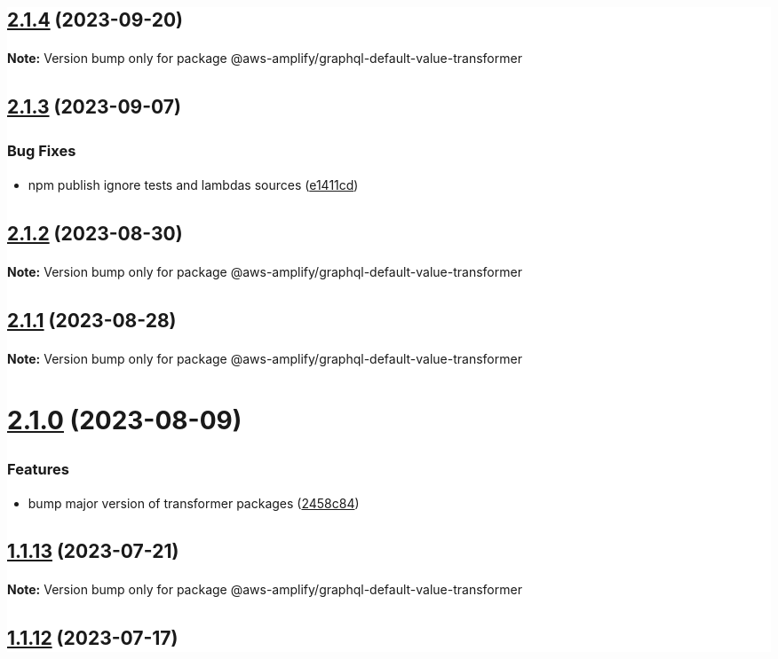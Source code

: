 ## [2.1.4](https://github.com/aws-amplify/amplify-category-api/compare/@aws-amplify/graphql-default-value-transformer@2.1.3...@aws-amplify/graphql-default-value-transformer@2.1.4) (2023-09-20)

**Note:** Version bump only for package @aws-amplify/graphql-default-value-transformer

## [2.1.3](https://github.com/aws-amplify/amplify-category-api/compare/@aws-amplify/graphql-default-value-transformer@2.1.2...@aws-amplify/graphql-default-value-transformer@2.1.3) (2023-09-07)

### Bug Fixes

- npm publish ignore tests and lambdas sources ([e1411cd](https://github.com/aws-amplify/amplify-category-api/commit/e1411cdd5e34cefa6b2fc08fcf49aab4c0afc727))

## [2.1.2](https://github.com/aws-amplify/amplify-category-api/compare/@aws-amplify/graphql-default-value-transformer@2.1.1...@aws-amplify/graphql-default-value-transformer@2.1.2) (2023-08-30)

**Note:** Version bump only for package @aws-amplify/graphql-default-value-transformer

## [2.1.1](https://github.com/aws-amplify/amplify-category-api/compare/@aws-amplify/graphql-default-value-transformer@2.1.0...@aws-amplify/graphql-default-value-transformer@2.1.1) (2023-08-28)

**Note:** Version bump only for package @aws-amplify/graphql-default-value-transformer

# [2.1.0](https://github.com/aws-amplify/amplify-category-api/compare/@aws-amplify/graphql-default-value-transformer@1.1.13...@aws-amplify/graphql-default-value-transformer@2.1.0) (2023-08-09)

### Features

- bump major version of transformer packages ([2458c84](https://github.com/aws-amplify/amplify-category-api/commit/2458c8426da5772aa669d37e11f99ee9c6c5ac2e))

## [1.1.13](https://github.com/aws-amplify/amplify-category-api/compare/@aws-amplify/graphql-default-value-transformer@1.1.12...@aws-amplify/graphql-default-value-transformer@1.1.13) (2023-07-21)

**Note:** Version bump only for package @aws-amplify/graphql-default-value-transformer

## [1.1.12](https://github.com/aws-amplify/amplify-category-api/compare/@aws-amplify/graphql-default-value-transformer@1.1.11...@aws-amplify/graphql-default-value-transformer@1.1.12) (2023-07-17)
